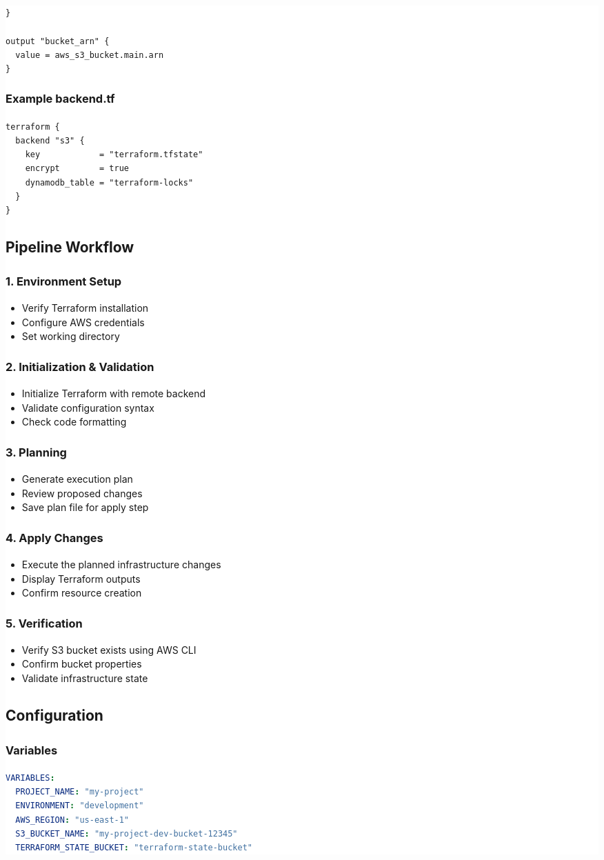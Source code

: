 ```hcl
}

output "bucket_arn" {
  value = aws_s3_bucket.main.arn
}
```

### **Example backend.tf**
```hcl
terraform {
  backend "s3" {
    key            = "terraform.tfstate"
    encrypt        = true
    dynamodb_table = "terraform-locks"
  }
}
```

## Pipeline Workflow

### **1. Environment Setup**
- Verify Terraform installation
- Configure AWS credentials
- Set working directory

### **2. Initialization & Validation**
- Initialize Terraform with remote backend
- Validate configuration syntax
- Check code formatting

### **3. Planning**
- Generate execution plan
- Review proposed changes
- Save plan file for apply step

### **4. Apply Changes**
- Execute the planned infrastructure changes
- Display Terraform outputs
- Confirm resource creation

### **5. Verification**
- Verify S3 bucket exists using AWS CLI
- Confirm bucket properties
- Validate infrastructure state

## Configuration

### **Variables**
```yaml
VARIABLES:
  PROJECT_NAME: "my-project"
  ENVIRONMENT: "development"
  AWS_REGION: "us-east-1"
  S3_BUCKET_NAME: "my-project-dev-bucket-12345"
  TERRAFORM_STATE_BUCKET: "terraform-state-bucket"
```
